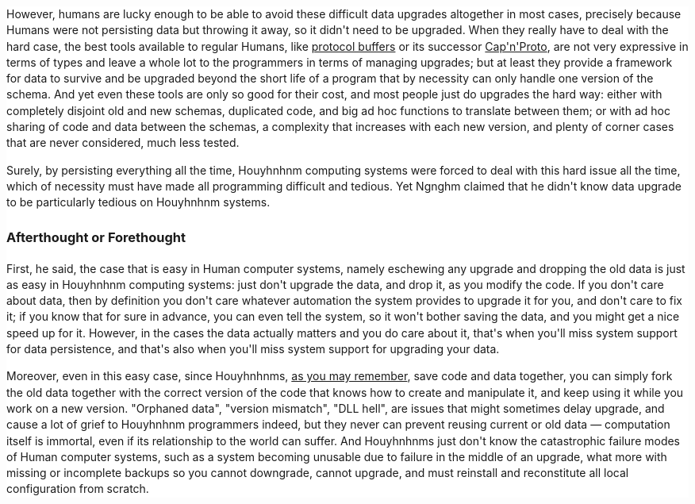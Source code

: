 However, humans are lucky enough
to be able to avoid these difficult data upgrades altogether in most cases,
precisely because Humans were not persisting data but throwing it away,
so it didn't need to be upgraded.
When they really have to deal with the hard case, the best tools available to regular Humans,
like [protocol buffers](https://github.com/google/protobuf)
or its successor [Cap'n'Proto](https://capnproto.org/),
are not very expressive in terms of types
and leave a whole lot to the programmers in terms of managing upgrades;
but at least they provide a framework for data to survive and be upgraded
beyond the short life of a program that by necessity can only handle one version of the schema.
And yet even these tools are only so good for their cost,
and most people just do upgrades the hard way:
either with completely disjoint old and new schemas,
duplicated code, and big ad hoc functions to translate between them;
or with ad hoc sharing of code and data between the schemas,
a complexity that increases with each new version,
and plenty of corner cases that are never considered, much less tested.

Surely, by persisting everything all the time, Houyhnhnm computing systems
were forced to deal with this hard issue all the time,
which of necessity must have made all programming difficult and tedious.
Yet Ngnghm claimed that he didn't know data upgrade to be particularly tedious on Houyhnhnm systems.


### Afterthought or Forethought

First, he said, the case that is easy in Human computer systems,
namely eschewing any upgrade and dropping the old data
is just as easy in Houyhnhnm computing systems:
just don't upgrade the data, and drop it, as you modify the code.
If you don't care about data, then by definition you don't care whatever
automation the system provides to upgrade it for you, and don't care to fix it;
if you know that for sure in advance, you can even tell the system,
so it won't bother saving the data, and you might get a nice speed up for it.
However, in the cases the data actually matters and you do care about it,
that's when you'll miss system support for data persistence,
and that's also when you'll miss system support for upgrading your data.

Moreover, even in this easy case, since Houyhnhnms,
[as you may remember](/blog/2015/08/09/chapter-3-the-houyhnhnm-version-of-salvation/),
save code and data together,
you can simply fork the old data together
with the correct version of the code that knows how to create and manipulate it,
and keep using it while you work on a new version.
"Orphaned data", "version mismatch", "DLL hell",
are issues that might sometimes delay upgrade,
and cause a lot of grief to Houyhnhnm programmers indeed,
but they never can prevent reusing current or old data
— computation itself is immortal, even if its relationship to the world can suffer.
And Houyhnhnms just don't know the catastrophic failure modes of Human computer systems,
such as a system becoming unusable due to failure in the middle of an upgrade,
what more with missing or incomplete backups so you cannot downgrade, cannot upgrade,
and must reinstall and reconstitute all local configuration from scratch.
